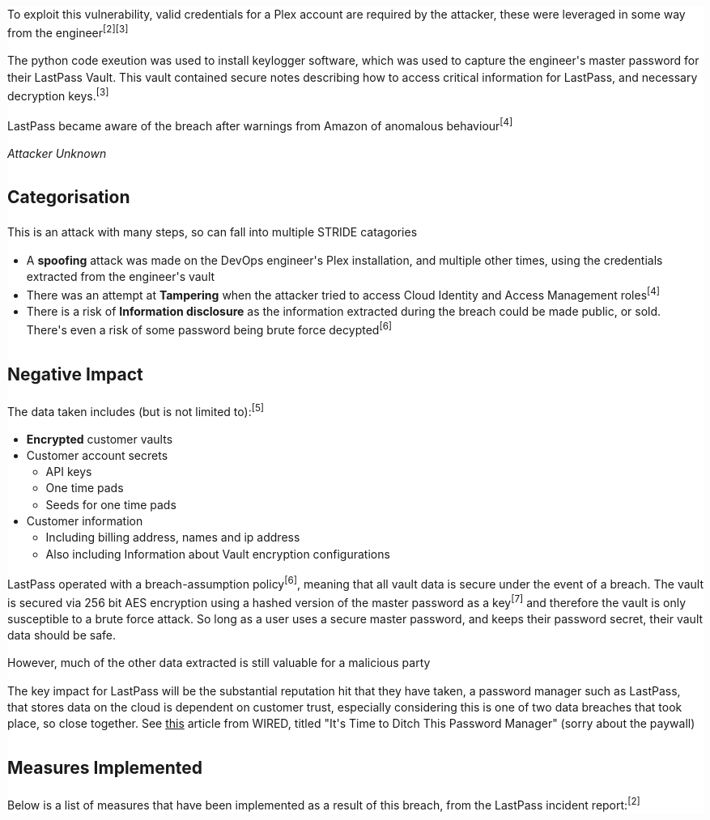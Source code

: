 To exploit this vulnerability, valid credentials for a Plex account are required by the attacker, these were leveraged in some way from the engineer<sup>[2][3]</sup>

The python code exeution was used to install keylogger software, which was used to capture the engineer's master password for their LastPass Vault. This vault contained secure notes describing how to access critical information for LastPass, and necessary decryption keys.<sup>[3]</sup>

LastPass became aware of the breach after warnings from Amazon of anomalous behaviour<sup>[4]</sup>

*Attacker Unknown*

## Categorisation

This is an attack with many steps, so can fall into multiple STRIDE catagories

- A **spoofing** attack was made on the DevOps engineer's Plex installation, and multiple other times, using the credentials extracted from the engineer's vault
- There was an attempt at **Tampering** when the attacker tried to access Cloud Identity and Access Management roles<sup>[4]</sup>
- There is a risk of **Information disclosure** as the information extracted during the breach could be made public, or sold. There's even a risk of some password being brute force decypted<sup>[6]</sup>


## Negative Impact
The data taken includes (but is not limited to):<sup>[5]</sup>

- **Encrypted** customer vaults
- Customer account secrets
	+ API keys
	+ One time pads
	+ Seeds for one time pads
- Customer information
	+ Including billing address, names and ip address
	+ Also including Information about Vault encryption configurations
	
LastPass operated with a breach-assumption policy<sup>[6]</sup>, meaning that all vault data is secure under the event of a breach. The vault is secured via 256 bit AES encryption using a hashed version of the master password as a key<sup>[7]</sup> and therefore the vault is only susceptible to a brute force attack. So long as a user uses a secure master password, and keeps their password secret, their vault data should be safe.

However, much of the other data extracted is still valuable for a malicious party

The key impact for LastPass will be the substantial reputation hit that they have taken, a password manager such as LastPass, that stores data on the cloud is dependent on customer trust, especially considering this is one of two data breaches that took place, so close together.
See [this](https://www.wired.com/story/lastpass-breach-vaults-password-managers/) article from WIRED, titled "It's Time to Ditch This Password Manager" (sorry about the paywall)


## Measures Implemented
Below is a list of measures that have been implemented as a result of this breach, from the LastPass incident report:<sup>[2]</sup>
